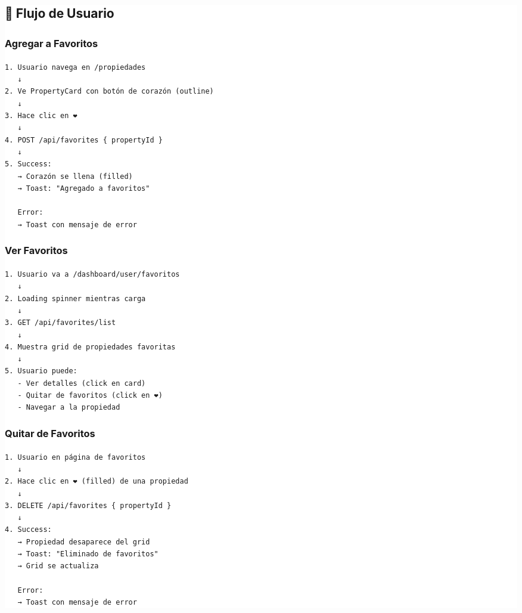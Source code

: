 ## 🔄 Flujo de Usuario

### Agregar a Favoritos

```
1. Usuario navega en /propiedades
   ↓
2. Ve PropertyCard con botón de corazón (outline)
   ↓
3. Hace clic en ❤️
   ↓
4. POST /api/favorites { propertyId }
   ↓
5. Success:
   → Corazón se llena (filled)
   → Toast: "Agregado a favoritos"

   Error:
   → Toast con mensaje de error
```

### Ver Favoritos

```
1. Usuario va a /dashboard/user/favoritos
   ↓
2. Loading spinner mientras carga
   ↓
3. GET /api/favorites/list
   ↓
4. Muestra grid de propiedades favoritas
   ↓
5. Usuario puede:
   - Ver detalles (click en card)
   - Quitar de favoritos (click en ❤️)
   - Navegar a la propiedad
```

### Quitar de Favoritos

```
1. Usuario en página de favoritos
   ↓
2. Hace clic en ❤️ (filled) de una propiedad
   ↓
3. DELETE /api/favorites { propertyId }
   ↓
4. Success:
   → Propiedad desaparece del grid
   → Toast: "Eliminado de favoritos"
   → Grid se actualiza

   Error:
   → Toast con mensaje de error
```
